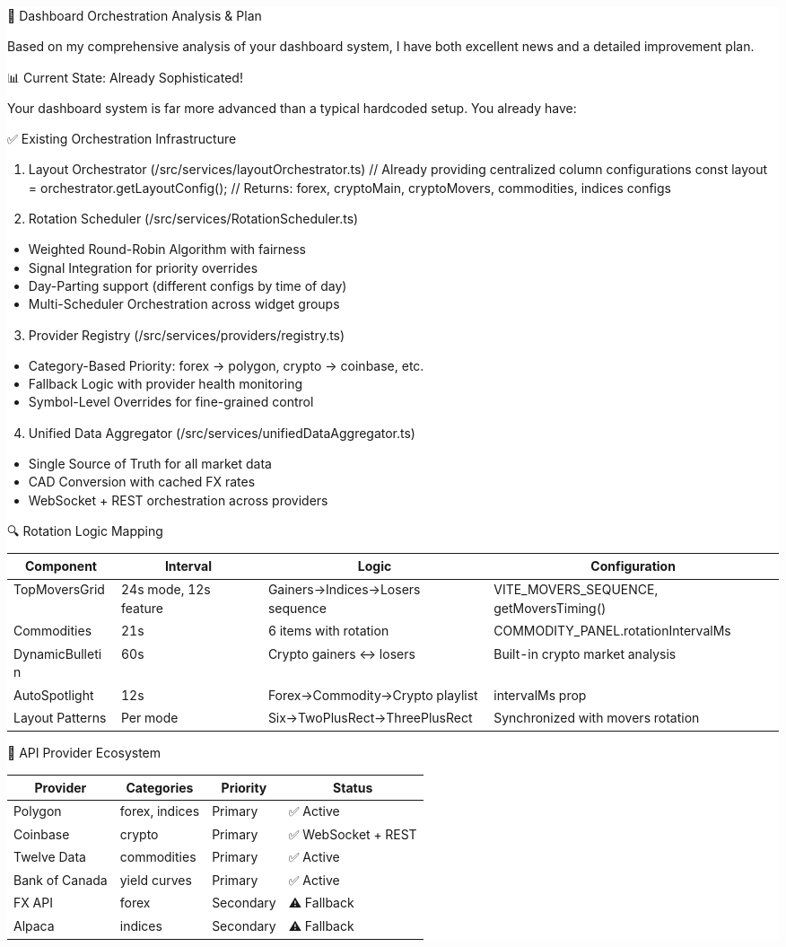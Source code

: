 🎯 Dashboard Orchestration Analysis & Plan

  Based on my comprehensive analysis of your dashboard system, I have both excellent news and a detailed improvement plan.

  📊 Current State: Already Sophisticated!

  Your dashboard system is far more advanced than a typical hardcoded setup. You already have:

  ✅ Existing Orchestration Infrastructure

  1. Layout Orchestrator (/src/services/layoutOrchestrator.ts)
  // Already providing centralized column configurations
  const layout = orchestrator.getLayoutConfig();
  // Returns: forex, cryptoMain, cryptoMovers, commodities, indices configs

  2. Rotation Scheduler (/src/services/RotationScheduler.ts)
  - Weighted Round-Robin Algorithm with fairness
  - Signal Integration for priority overrides
  - Day-Parting support (different configs by time of day)
  - Multi-Scheduler Orchestration across widget groups

  3. Provider Registry (/src/services/providers/registry.ts)
  - Category-Based Priority: forex → polygon, crypto → coinbase, etc.
  - Fallback Logic with provider health monitoring
  - Symbol-Level Overrides for fine-grained control

  4. Unified Data Aggregator (/src/services/unifiedDataAggregator.ts)
  - Single Source of Truth for all market data
  - CAD Conversion with cached FX rates
  - WebSocket + REST orchestration across providers

  🔍 Rotation Logic Mapping

  | Component       | Interval              | Logic                           | Configuration                           |
  |-----------------|-----------------------|---------------------------------|-----------------------------------------|
  | TopMoversGrid   | 24s mode, 12s feature | Gainers→Indices→Losers sequence | VITE_MOVERS_SEQUENCE, getMoversTiming() |
  | Commodities     | 21s                   | 6 items with rotation           | COMMODITY_PANEL.rotationIntervalMs      |
  | DynamicBulletin | 60s                   | Crypto gainers ↔ losers         | Built-in crypto market analysis         |
  | AutoSpotlight   | 12s                   | Forex→Commodity→Crypto playlist | intervalMs prop                         |
  | Layout Patterns | Per mode              | Six→TwoPlusRect→ThreePlusRect   | Synchronized with movers rotation       |

  🔌 API Provider Ecosystem

  | Provider       | Categories     | Priority  | Status             |
  |----------------|----------------|-----------|--------------------|
  | Polygon        | forex, indices | Primary   | ✅ Active           |
  | Coinbase       | crypto         | Primary   | ✅ WebSocket + REST |
  | Twelve Data    | commodities    | Primary   | ✅ Active           |
  | Bank of Canada | yield curves   | Primary   | ✅ Active           |
  | FX API         | forex          | Secondary | ⚠️ Fallback        |
  | Alpaca         | indices        | Secondary | ⚠️ Fallback        |
